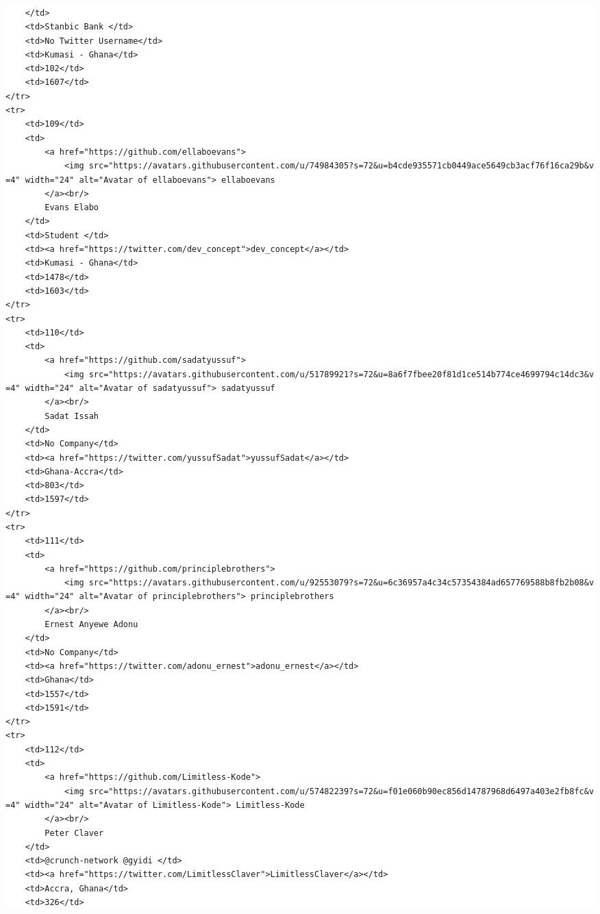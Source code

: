 		</td>
		<td>Stanbic Bank </td>
		<td>No Twitter Username</td>
		<td>Kumasi - Ghana</td>
		<td>102</td>
		<td>1607</td>
	</tr>
	<tr>
		<td>109</td>
		<td>
			<a href="https://github.com/ellaboevans">
				<img src="https://avatars.githubusercontent.com/u/74984305?s=72&u=b4cde935571cb0449ace5649cb3acf76f16ca29b&v=4" width="24" alt="Avatar of ellaboevans"> ellaboevans
			</a><br/>
			Evans Elabo
		</td>
		<td>Student </td>
		<td><a href="https://twitter.com/dev_concept">dev_concept</a></td>
		<td>Kumasi - Ghana</td>
		<td>1478</td>
		<td>1603</td>
	</tr>
	<tr>
		<td>110</td>
		<td>
			<a href="https://github.com/sadatyussuf">
				<img src="https://avatars.githubusercontent.com/u/51789921?s=72&u=8a6f7fbee20f81d1ce514b774ce4699794c14dc3&v=4" width="24" alt="Avatar of sadatyussuf"> sadatyussuf
			</a><br/>
			Sadat Issah
		</td>
		<td>No Company</td>
		<td><a href="https://twitter.com/yussufSadat">yussufSadat</a></td>
		<td>Ghana-Accra</td>
		<td>803</td>
		<td>1597</td>
	</tr>
	<tr>
		<td>111</td>
		<td>
			<a href="https://github.com/principlebrothers">
				<img src="https://avatars.githubusercontent.com/u/92553079?s=72&u=6c36957a4c34c57354384ad657769588b8fb2b08&v=4" width="24" alt="Avatar of principlebrothers"> principlebrothers
			</a><br/>
			Ernest Anyewe Adonu
		</td>
		<td>No Company</td>
		<td><a href="https://twitter.com/adonu_ernest">adonu_ernest</a></td>
		<td>Ghana</td>
		<td>1557</td>
		<td>1591</td>
	</tr>
	<tr>
		<td>112</td>
		<td>
			<a href="https://github.com/Limitless-Kode">
				<img src="https://avatars.githubusercontent.com/u/57482239?s=72&u=f01e060b90ec856d14787968d6497a403e2fb8fc&v=4" width="24" alt="Avatar of Limitless-Kode"> Limitless-Kode
			</a><br/>
			Peter Claver
		</td>
		<td>@crunch-network @gyidi </td>
		<td><a href="https://twitter.com/LimitlessClaver">LimitlessClaver</a></td>
		<td>Accra, Ghana</td>
		<td>326</td>
